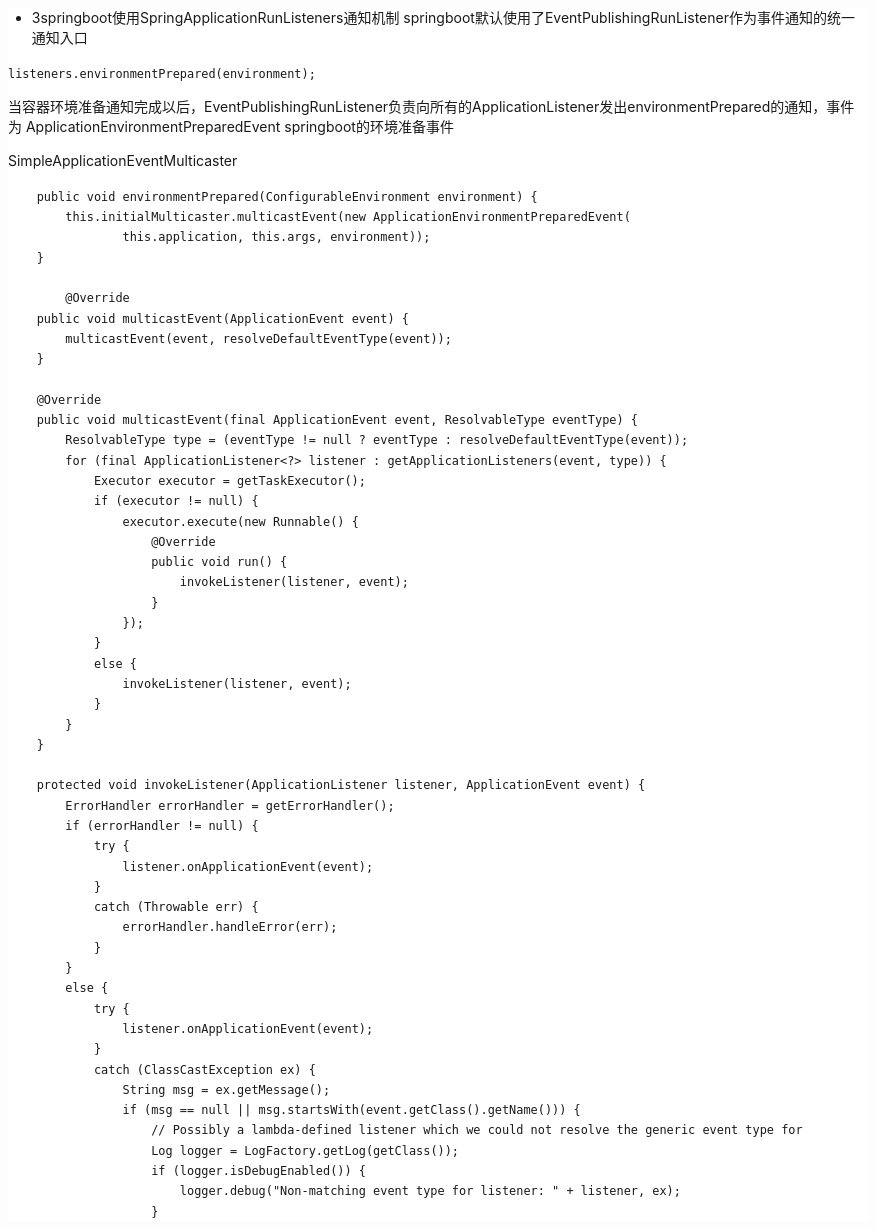 
-   3springboot使用SpringApplicationRunListeners通知机制 springboot默认使用了EventPublishingRunListener作为事件通知的统一通知入口 	
```
listeners.environmentPrepared(environment);
```	    

当容器环境准备通知完成以后，EventPublishingRunListener负责向所有的ApplicationListener发出environmentPrepared的通知，事件为
ApplicationEnvironmentPreparedEvent  springboot的环境准备事件


SimpleApplicationEventMulticaster

```
	public void environmentPrepared(ConfigurableEnvironment environment) {
		this.initialMulticaster.multicastEvent(new ApplicationEnvironmentPreparedEvent(
				this.application, this.args, environment));
	}
	
		@Override
	public void multicastEvent(ApplicationEvent event) {
		multicastEvent(event, resolveDefaultEventType(event));
	}

	@Override
	public void multicastEvent(final ApplicationEvent event, ResolvableType eventType) {
		ResolvableType type = (eventType != null ? eventType : resolveDefaultEventType(event));
		for (final ApplicationListener<?> listener : getApplicationListeners(event, type)) {
			Executor executor = getTaskExecutor();
			if (executor != null) {
				executor.execute(new Runnable() {
					@Override
					public void run() {
						invokeListener(listener, event);
					}
				});
			}
			else {
				invokeListener(listener, event);
			}
		}
	}
	
	protected void invokeListener(ApplicationListener listener, ApplicationEvent event) {
		ErrorHandler errorHandler = getErrorHandler();
		if (errorHandler != null) {
			try {
				listener.onApplicationEvent(event);
			}
			catch (Throwable err) {
				errorHandler.handleError(err);
			}
		}
		else {
			try {
				listener.onApplicationEvent(event);
			}
			catch (ClassCastException ex) {
				String msg = ex.getMessage();
				if (msg == null || msg.startsWith(event.getClass().getName())) {
					// Possibly a lambda-defined listener which we could not resolve the generic event type for
					Log logger = LogFactory.getLog(getClass());
					if (logger.isDebugEnabled()) {
						logger.debug("Non-matching event type for listener: " + listener, ex);
					}
```